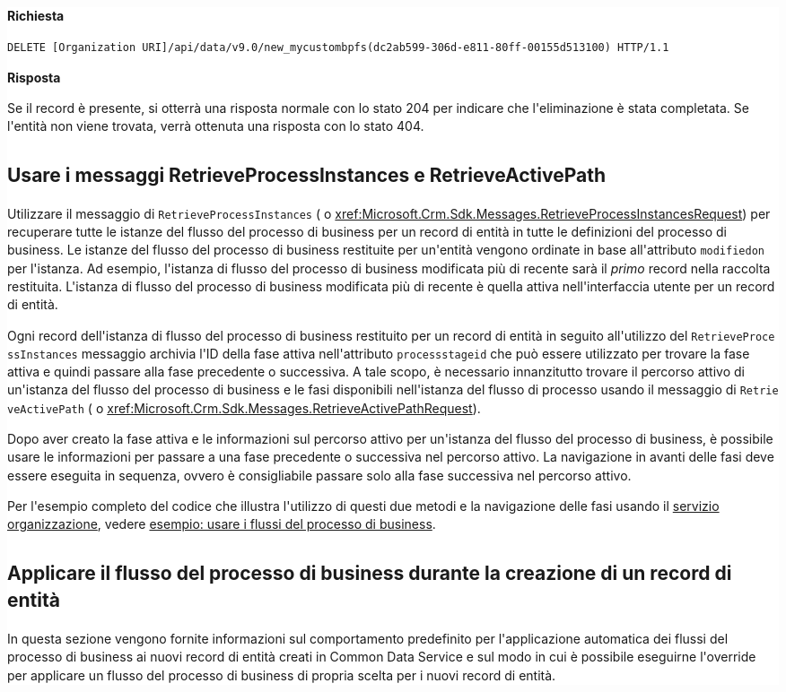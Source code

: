 **Richiesta**

```http
DELETE [Organization URI]/api/data/v9.0/new_mycustombpfs(dc2ab599-306d-e811-80ff-00155d513100) HTTP/1.1
```  

**Risposta**

Se il record è presente, si otterrà una risposta normale con lo stato 204 per indicare che l'eliminazione è stata completata. Se l'entità non viene trovata, verrà ottenuta una risposta con lo stato 404.

## <a name="use-retrieveprocessinstances-and-retrieveactivepath-messages"></a>Usare i messaggi RetrieveProcessInstances e RetrieveActivePath

Utilizzare il messaggio di `RetrieveProcessInstances` (<xref href="Microsoft.Dynamics.CRM.RetrieveProcessInstances?text=RetrieveActivePath Function" /> o <xref:Microsoft.Crm.Sdk.Messages.RetrieveProcessInstancesRequest>) per recuperare tutte le istanze del flusso del processo di business per un record di entità in tutte le definizioni del processo di business. Le istanze del flusso del processo di business restituite per un'entità vengono ordinate in base all'attributo `modifiedon` per l'istanza. Ad esempio, l'istanza di flusso del processo di business modificata più di recente sarà il *primo* record nella raccolta restituita. L'istanza di flusso del processo di business modificata più di recente è quella attiva nell'interfaccia utente per un record di entità.  
  
Ogni record dell'istanza di flusso del processo di business restituito per un record di entità in seguito all'utilizzo del `RetrieveProcessInstances` messaggio archivia l'ID della fase attiva nell'attributo `processstageid` che può essere utilizzato per trovare la fase attiva e quindi passare alla fase precedente o successiva. A tale scopo, è necessario innanzitutto trovare il percorso attivo di un'istanza del flusso del processo di business e le fasi disponibili nell'istanza del flusso di processo usando il messaggio di `RetrieveActivePath` (<xref href="Microsoft.Dynamics.CRM.RetrieveActivePath?text=RetrieveActivePath Function" /> o <xref:Microsoft.Crm.Sdk.Messages.RetrieveActivePathRequest>).   
  
 Dopo aver creato la fase attiva e le informazioni sul percorso attivo per un'istanza del flusso del processo di business, è possibile usare le informazioni per passare a una fase precedente o successiva nel percorso attivo. La navigazione in avanti delle fasi deve essere eseguita in sequenza, ovvero è consigliabile passare solo alla fase successiva nel percorso attivo.   
  
 Per l'esempio completo del codice che illustra l'utilizzo di questi due metodi e la navigazione delle fasi usando il [servizio organizzazione](/dynamics365/customer-engagement/developer/org-service/use-organization-service-read-write-data-metadata), vedere [esempio: usare i flussi del processo di business](sample-work-business-process-flows.md). 

<a name="ApplyBPF"></a>   
## <a name="apply-business-process-flow-while-creating-an-entity-record"></a>Applicare il flusso del processo di business durante la creazione di un record di entità

In questa sezione vengono fornite informazioni sul comportamento predefinito per l'applicazione automatica dei flussi del processo di business ai nuovi record di entità creati in Common Data Service e sul modo in cui è possibile eseguirne l'override per applicare un flusso del processo di business di propria scelta per i nuovi record di entità.
